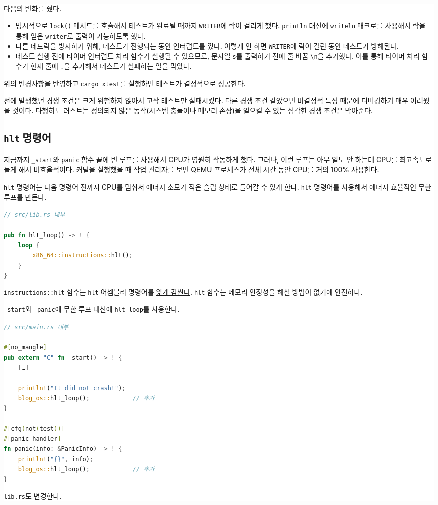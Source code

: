 다음의 변화를 줬다.

- 명시적으로 `lock()` 메서드를 호출해서 테스트가 완료될 때까지 `WRITER`에 락이 걸리게 했다. `println` 대신에 `writeln` 매크로를 사용해서 락을 통해 얻은 `writer`로 출력이 가능하도록 했다.
- 다른 데드락을 방지하기 위해, 테스트가 진행되는 동안 인터럽트를 껐다. 이렇게 안 하면 `WRITER`에 락이 걸린 동안 테스트가 방해된다.
- 테스트 실행 전에 타이머 인터럽트 처리 함수가 실행될 수 있으므로, 문자열 `s`를 출력하기 전에 줄 바꿈 `\n`을 추가했다. 이를 통해 타이머 처리 함수가 현재 줄에 `.`을 추가해서 테스트가 실패하는 일을 막았다.

위의 변경사항을 반영하고 `cargo xtest`를 실행하면 테스트가 결정적으로 성공한다.

전에 발생했던 경쟁 조건은 크게 위험하지 않아서 고작 테스트만 실패시켰다. 다른 경쟁 조건 같았으면 비결정적 특성 때문에 디버깅하기 매우 어려웠을 것이다. 다행히도 러스트는 정의되지 않은 동작(시스템 충돌이나 메모리 손상)을 일으킬 수 있는 심각한 경쟁 조건은 막아준다.

## `hlt` 명령어

지금까지 `_start`와 `panic` 함수 끝에 빈 루프를 사용해서 CPU가 영원히 작동하게 했다. 그러나, 이런 루프는 아무 일도 안 하는데 CPU를 최고속도로 돌게 해서 비효율적이다. 커널을 실행했을 때 작업 관리자를 보면 QEMU 프로세스가 전체 시간 동안 CPU를 거의 100% 사용한다.

`hlt` 명령어는 다음 명령어 전까지 CPU를 멈춰서 에너지 소모가 적은 슬립 상태로 들어갈 수 있게 한다. `hlt` 명령어를 사용해서 에너지 효율적인 무한 루프를 만든다.

```rust
// src/lib.rs 내부

pub fn hlt_loop() -> ! {
    loop {
        x86_64::instructions::hlt();
    }
}
```

`instructions::hlt` 함수는 `hlt` 어셈블리 명령어를 [얇게 감싼다](https://github.com/rust-osdev/x86_64/blob/5e8e218381c5205f5777cb50da3ecac5d7e3b1ab/src/instructions/mod.rs#L16-L22). `hlt` 함수는 메모리 안정성을 해칠 방법이 없기에 안전하다.

`_start`와 `_panic`에 무한 루프 대신에 `hlt_loop`를 사용한다.

```rust
// src/main.rs 내부

#[no_mangle]
pub extern "C" fn _start() -> ! {
    […]

    println!("It did not crash!");
    blog_os::hlt_loop();            // 추가
}

#[cfg(not(test))]
#[panic_handler]
fn panic(info: &PanicInfo) -> ! {
    println!("{}", info);
    blog_os::hlt_loop();            // 추가
}
```

`lib.rs`도 변경한다.
